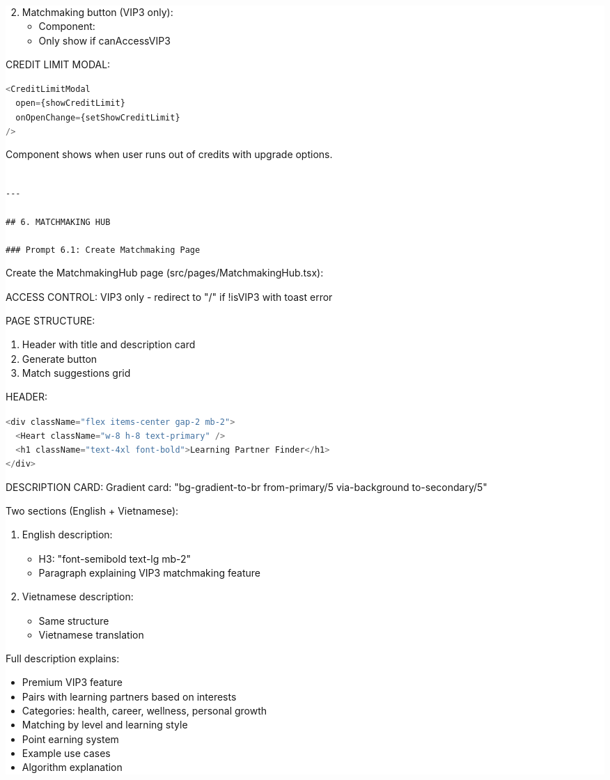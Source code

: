 2. Matchmaking button (VIP3 only):
   - Component: <MatchmakingButton />
   - Only show if canAccessVIP3

CREDIT LIMIT MODAL:
```typescript
<CreditLimitModal 
  open={showCreditLimit}
  onOpenChange={setShowCreditLimit}
/>
```

Component shows when user runs out of credits with upgrade options.
```

---

## 6. MATCHMAKING HUB

### Prompt 6.1: Create Matchmaking Page

```
Create the MatchmakingHub page (src/pages/MatchmakingHub.tsx):

ACCESS CONTROL:
VIP3 only - redirect to "/" if !isVIP3 with toast error

PAGE STRUCTURE:
1. Header with title and description card
2. Generate button
3. Match suggestions grid

HEADER:
```typescript
<div className="flex items-center gap-2 mb-2">
  <Heart className="w-8 h-8 text-primary" />
  <h1 className="text-4xl font-bold">Learning Partner Finder</h1>
</div>
```

DESCRIPTION CARD:
Gradient card: "bg-gradient-to-br from-primary/5 via-background to-secondary/5"

Two sections (English + Vietnamese):
1. English description:
   - H3: "font-semibold text-lg mb-2"
   - Paragraph explaining VIP3 matchmaking feature

2. Vietnamese description:
   - Same structure
   - Vietnamese translation

Full description explains:
- Premium VIP3 feature
- Pairs with learning partners based on interests
- Categories: health, career, wellness, personal growth
- Matching by level and learning style
- Point earning system
- Example use cases
- Algorithm explanation
